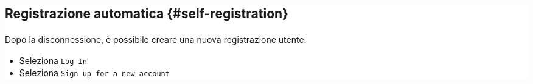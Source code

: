 ## Registrazione automatica {#self-registration}

Dopo la disconnessione, è possibile creare una nuova registrazione utente.

* Seleziona `Log In`
* Seleziona `Sign up for a new account`
